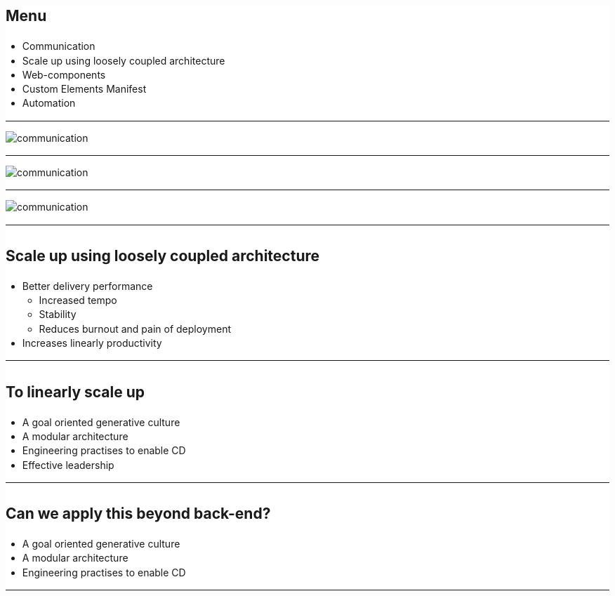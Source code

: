 
## Menu

- Communication
- Scale up using loosely coupled architecture
- Web-components
- Custom Elements Manifest
- Automation

---



![communication](/assets/law-of-communication.svg)

---



![communication](/assets/comms-server.svg)

---



![communication](/assets/comms-components.svg)

---


## Scale up using loosely coupled architecture

- Better delivery performance
  - Increased tempo
  - Stability
  - Reduces burnout and pain of deployment
- Increases linearly productivity

---


## To linearly scale up

- A goal oriented generative culture
- A modular architecture
- Engineering practises to enable CD
- Effective leadership

---


## Can we apply this beyond back-end?

- A goal oriented generative culture
- A modular architecture
- Engineering practises to enable CD

---